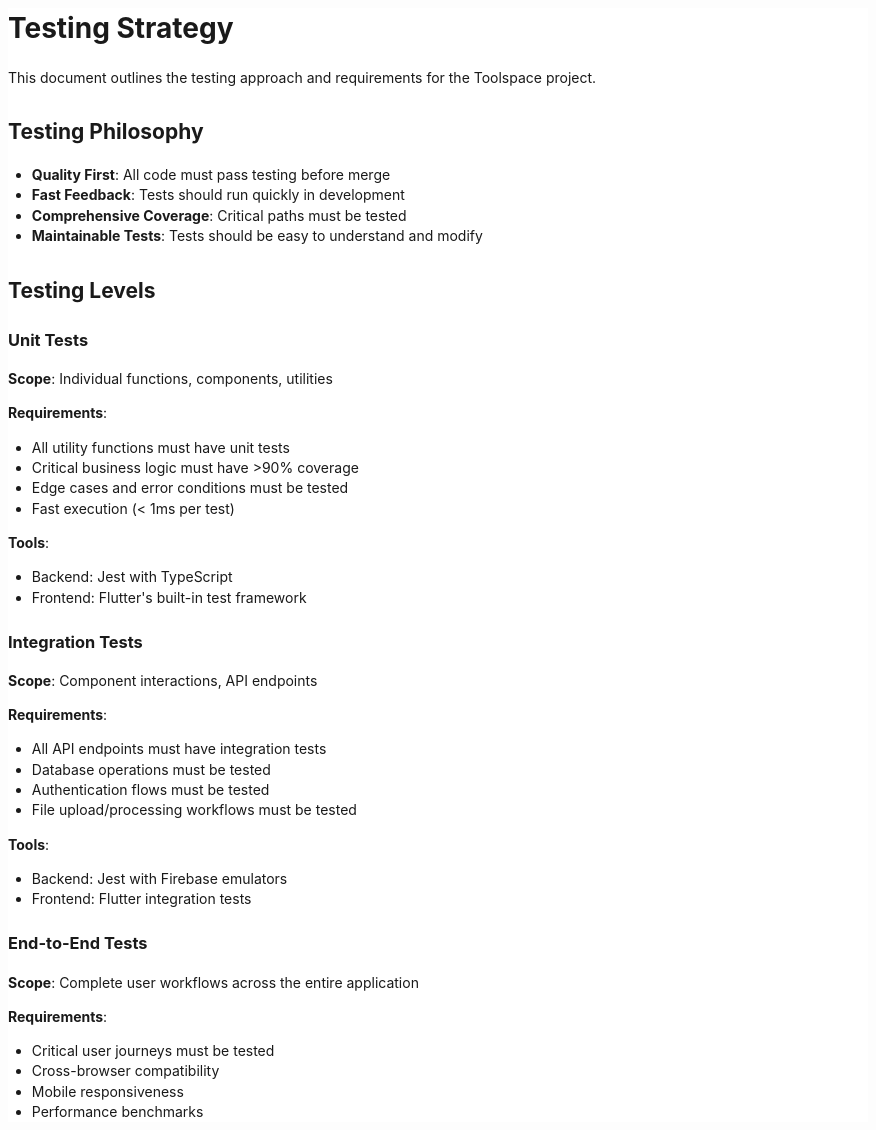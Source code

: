 # Testing Strategy

This document outlines the testing approach and requirements for the Toolspace project.

## Testing Philosophy

- **Quality First**: All code must pass testing before merge
- **Fast Feedback**: Tests should run quickly in development
- **Comprehensive Coverage**: Critical paths must be tested
- **Maintainable Tests**: Tests should be easy to understand and modify

## Testing Levels

### Unit Tests

**Scope**: Individual functions, components, utilities

**Requirements**:

- All utility functions must have unit tests
- Critical business logic must have >90% coverage
- Edge cases and error conditions must be tested
- Fast execution (< 1ms per test)

**Tools**:

- Backend: Jest with TypeScript
- Frontend: Flutter's built-in test framework

### Integration Tests

**Scope**: Component interactions, API endpoints

**Requirements**:

- All API endpoints must have integration tests
- Database operations must be tested
- Authentication flows must be tested
- File upload/processing workflows must be tested

**Tools**:

- Backend: Jest with Firebase emulators
- Frontend: Flutter integration tests

### End-to-End Tests

**Scope**: Complete user workflows across the entire application

**Requirements**:

- Critical user journeys must be tested
- Cross-browser compatibility
- Mobile responsiveness
- Performance benchmarks

